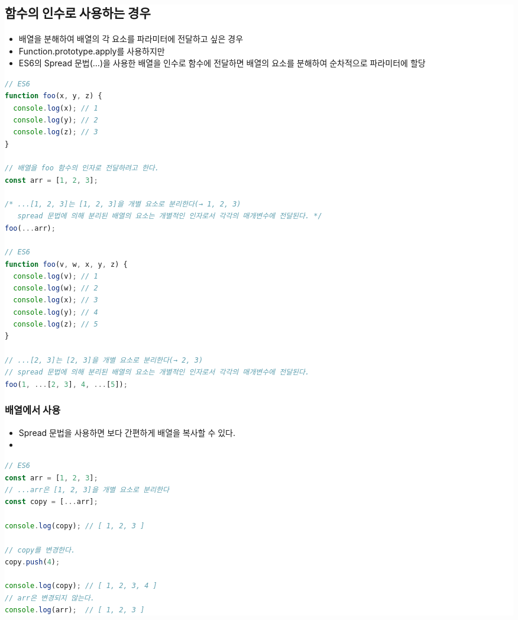 ## 함수의 인수로 사용하는 경우

- 배열을 분해하여 배열의 각 요소를 파라미터에 전달하고 싶은 경우
- Function.prototype.apply를 사용하지만
- ES6의 Spread 문법(…)을 사용한 배열을 인수로 함수에 전달하면 배열의 요소를 분해하여 순차적으로 파라미터에 할당

```jsx
// ES6
function foo(x, y, z) {
  console.log(x); // 1
  console.log(y); // 2
  console.log(z); // 3
}

// 배열을 foo 함수의 인자로 전달하려고 한다.
const arr = [1, 2, 3];

/* ...[1, 2, 3]는 [1, 2, 3]을 개별 요소로 분리한다(→ 1, 2, 3)
   spread 문법에 의해 분리된 배열의 요소는 개별적인 인자로서 각각의 매개변수에 전달된다. */
foo(...arr);

// ES6
function foo(v, w, x, y, z) {
  console.log(v); // 1
  console.log(w); // 2
  console.log(x); // 3
  console.log(y); // 4
  console.log(z); // 5
}

// ...[2, 3]는 [2, 3]을 개별 요소로 분리한다(→ 2, 3)
// spread 문법에 의해 분리된 배열의 요소는 개별적인 인자로서 각각의 매개변수에 전달된다.
foo(1, ...[2, 3], 4, ...[5]);
```

### 배열에서 사용

- Spread 문법을 사용하면 보다 간편하게 배열을 복사할 수 있다.
- 

```jsx
// ES6
const arr = [1, 2, 3];
// ...arr은 [1, 2, 3]을 개별 요소로 분리한다
const copy = [...arr];

console.log(copy); // [ 1, 2, 3 ]

// copy를 변경한다.
copy.push(4);

console.log(copy); // [ 1, 2, 3, 4 ]
// arr은 변경되지 않는다.
console.log(arr);  // [ 1, 2, 3 ]
```
